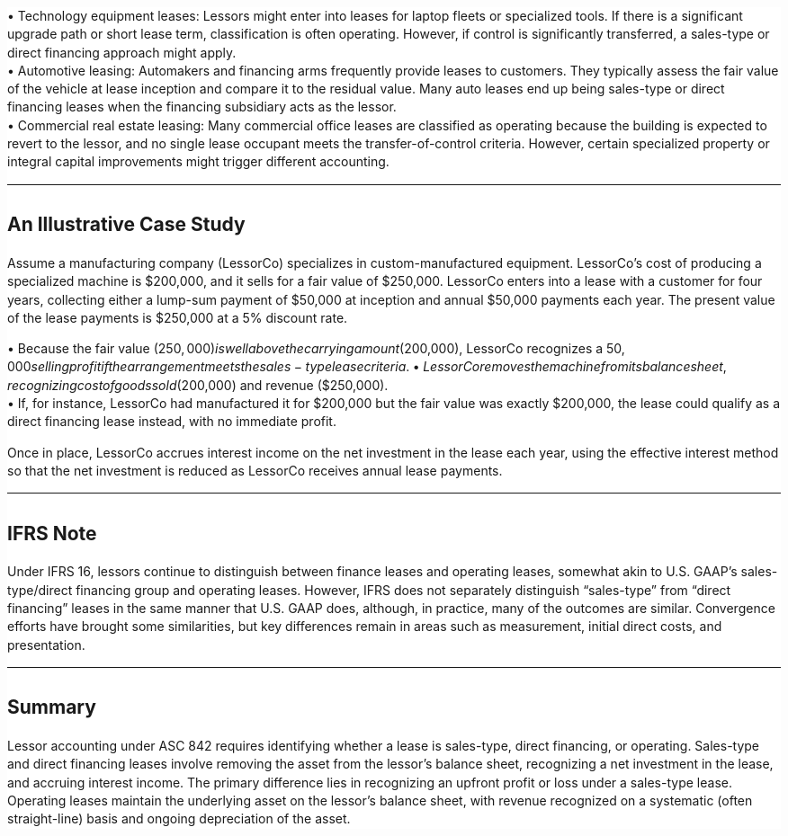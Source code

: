 • Technology equipment leases: Lessors might enter into leases for laptop fleets or specialized tools. If there is a significant upgrade path or short lease term, classification is often operating. However, if control is significantly transferred, a sales-type or direct financing approach might apply.  
• Automotive leasing: Automakers and financing arms frequently provide leases to customers. They typically assess the fair value of the vehicle at lease inception and compare it to the residual value. Many auto leases end up being sales-type or direct financing leases when the financing subsidiary acts as the lessor.  
• Commercial real estate leasing: Many commercial office leases are classified as operating because the building is expected to revert to the lessor, and no single lease occupant meets the transfer-of-control criteria. However, certain specialized property or integral capital improvements might trigger different accounting.  

---

## An Illustrative Case Study

Assume a manufacturing company (LessorCo) specializes in custom-manufactured equipment. LessorCo’s cost of producing a specialized machine is $200,000, and it sells for a fair value of $250,000. LessorCo enters into a lease with a customer for four years, collecting either a lump-sum payment of $50,000 at inception and annual $50,000 payments each year. The present value of the lease payments is $250,000 at a 5% discount rate.

• Because the fair value ($250,000) is well above the carrying amount ($200,000), LessorCo recognizes a $50,000 selling profit if the arrangement meets the sales-type lease criteria.  
• LessorCo removes the machine from its balance sheet, recognizing cost of goods sold ($200,000) and revenue ($250,000).  
• If, for instance, LessorCo had manufactured it for $200,000 but the fair value was exactly $200,000, the lease could qualify as a direct financing lease instead, with no immediate profit.  

Once in place, LessorCo accrues interest income on the net investment in the lease each year, using the effective interest method so that the net investment is reduced as LessorCo receives annual lease payments.

---

## IFRS Note

Under IFRS 16, lessors continue to distinguish between finance leases and operating leases, somewhat akin to U.S. GAAP’s sales-type/direct financing group and operating leases. However, IFRS does not separately distinguish “sales-type” from “direct financing” leases in the same manner that U.S. GAAP does, although, in practice, many of the outcomes are similar. Convergence efforts have brought some similarities, but key differences remain in areas such as measurement, initial direct costs, and presentation.

---

## Summary

Lessor accounting under ASC 842 requires identifying whether a lease is sales-type, direct financing, or operating. Sales-type and direct financing leases involve removing the asset from the lessor’s balance sheet, recognizing a net investment in the lease, and accruing interest income. The primary difference lies in recognizing an upfront profit or loss under a sales-type lease. Operating leases maintain the underlying asset on the lessor’s balance sheet, with revenue recognized on a systematic (often straight-line) basis and ongoing depreciation of the asset.
